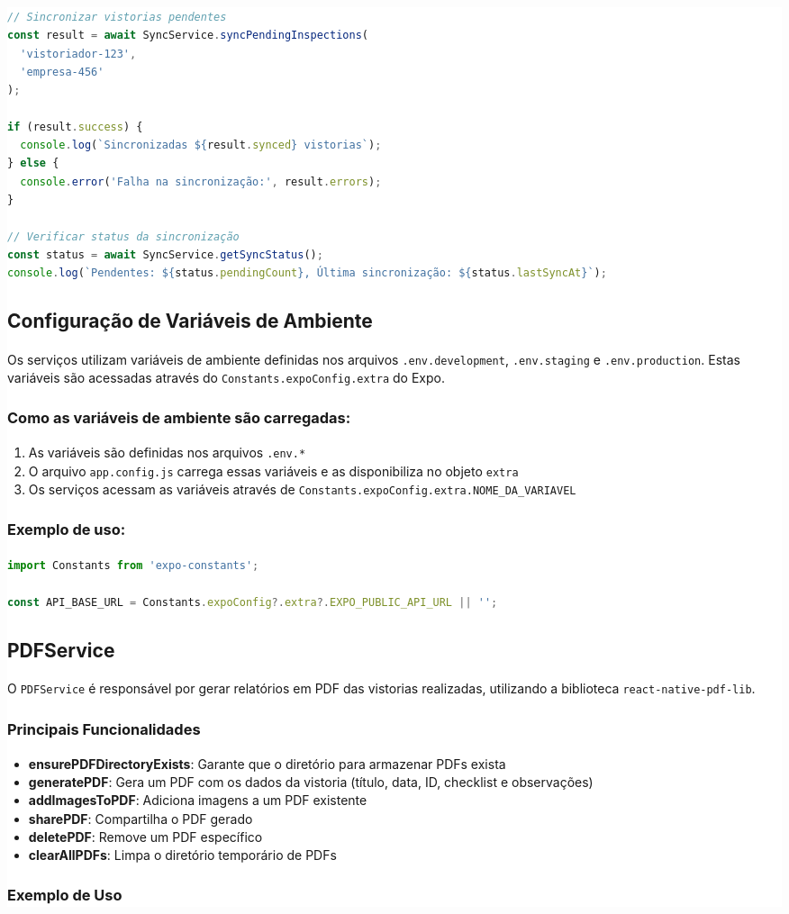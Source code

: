 ```typescript
// Sincronizar vistorias pendentes
const result = await SyncService.syncPendingInspections(
  'vistoriador-123',
  'empresa-456'
);

if (result.success) {
  console.log(`Sincronizadas ${result.synced} vistorias`);
} else {
  console.error('Falha na sincronização:', result.errors);
}

// Verificar status da sincronização
const status = await SyncService.getSyncStatus();
console.log(`Pendentes: ${status.pendingCount}, Última sincronização: ${status.lastSyncAt}`);
```

## Configuração de Variáveis de Ambiente

Os serviços utilizam variáveis de ambiente definidas nos arquivos `.env.development`, `.env.staging` e `.env.production`. Estas variáveis são acessadas através do `Constants.expoConfig.extra` do Expo.

### Como as variáveis de ambiente são carregadas:

1. As variáveis são definidas nos arquivos `.env.*`
2. O arquivo `app.config.js` carrega essas variáveis e as disponibiliza no objeto `extra`
3. Os serviços acessam as variáveis através de `Constants.expoConfig.extra.NOME_DA_VARIAVEL`

### Exemplo de uso:

```typescript
import Constants from 'expo-constants';

const API_BASE_URL = Constants.expoConfig?.extra?.EXPO_PUBLIC_API_URL || '';
```

## PDFService

O `PDFService` é responsável por gerar relatórios em PDF das vistorias realizadas, utilizando a biblioteca `react-native-pdf-lib`.

### Principais Funcionalidades

- **ensurePDFDirectoryExists**: Garante que o diretório para armazenar PDFs exista
- **generatePDF**: Gera um PDF com os dados da vistoria (título, data, ID, checklist e observações)
- **addImagesToPDF**: Adiciona imagens a um PDF existente
- **sharePDF**: Compartilha o PDF gerado
- **deletePDF**: Remove um PDF específico
- **clearAllPDFs**: Limpa o diretório temporário de PDFs

### Exemplo de Uso
